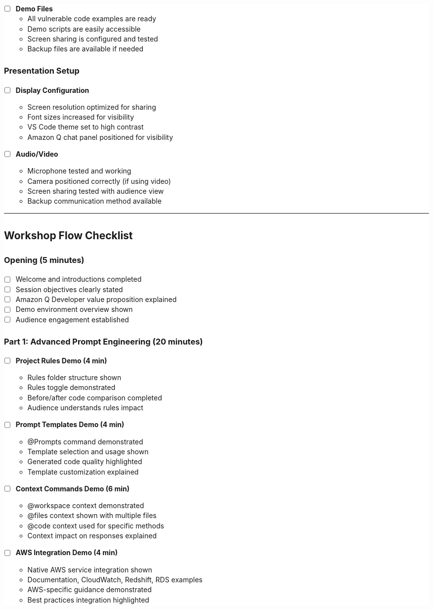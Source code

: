 - [ ] **Demo Files**
  - All vulnerable code examples are ready
  - Demo scripts are easily accessible
  - Screen sharing is configured and tested
  - Backup files are available if needed

### Presentation Setup
- [ ] **Display Configuration**
  - Screen resolution optimized for sharing
  - Font sizes increased for visibility
  - VS Code theme set to high contrast
  - Amazon Q chat panel positioned for visibility

- [ ] **Audio/Video**
  - Microphone tested and working
  - Camera positioned correctly (if using video)
  - Screen sharing tested with audience view
  - Backup communication method available

---

## Workshop Flow Checklist

### Opening (5 minutes)
- [ ] Welcome and introductions completed
- [ ] Session objectives clearly stated
- [ ] Amazon Q Developer value proposition explained
- [ ] Demo environment overview shown
- [ ] Audience engagement established

### Part 1: Advanced Prompt Engineering (20 minutes)
- [ ] **Project Rules Demo (4 min)**
  - Rules folder structure shown
  - Rules toggle demonstrated
  - Before/after code comparison completed
  - Audience understands rules impact

- [ ] **Prompt Templates Demo (4 min)**
  - @Prompts command demonstrated
  - Template selection and usage shown
  - Generated code quality highlighted
  - Template customization explained

- [ ] **Context Commands Demo (6 min)**
  - @workspace context demonstrated
  - @files context shown with multiple files
  - @code context used for specific methods
  - Context impact on responses explained

- [ ] **AWS Integration Demo (4 min)**
  - Native AWS service integration shown
  - Documentation, CloudWatch, Redshift, RDS examples
  - AWS-specific guidance demonstrated
  - Best practices integration highlighted
